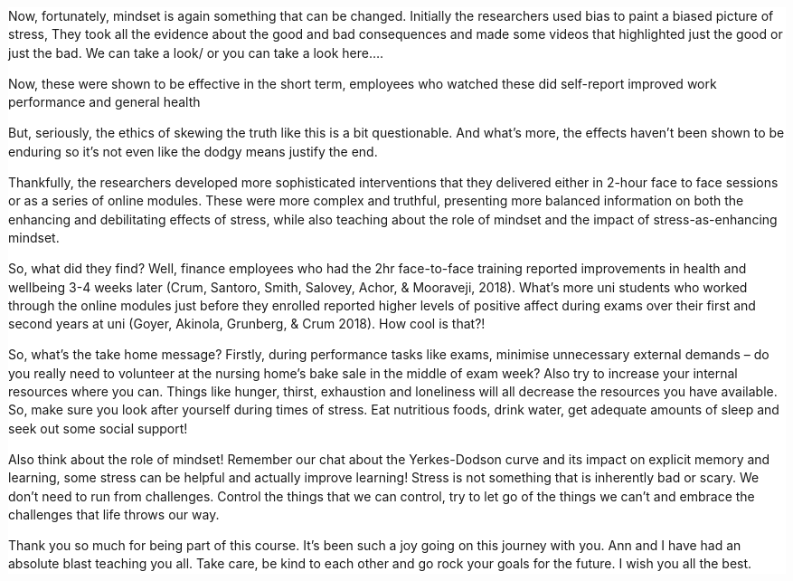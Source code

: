 Now, fortunately, mindset is again something that can be changed. Initially the researchers used bias to paint a biased picture of stress, They took all the evidence about the good and bad consequences and made some videos that highlighted just the good or just the bad.  We can take a look/ or you can take a look here….

Now, these were shown to be effective in the short term, employees who watched these did self-report improved work performance and general health

But, seriously, the ethics of skewing the truth like this is a bit questionable. And what’s more, the effects haven’t been shown to be enduring so it’s not even like the dodgy means justify the end.

Thankfully, the researchers developed more sophisticated interventions that they delivered either in 2-hour face to face sessions or as a series of online modules. These were more complex and truthful, presenting more balanced information on both the enhancing and debilitating effects of stress, while also teaching about the role of mindset and the impact of stress-as-enhancing mindset. 

So, what did they find? Well, finance employees who had the 2hr face-to-face training reported improvements in health and wellbeing 3-4 weeks later (Crum, Santoro, Smith, Salovey, Achor, & Mooraveji, 2018). What’s more uni students who worked through the online modules just before they enrolled reported higher levels of positive affect during exams over their first and second years at uni (Goyer, Akinola, Grunberg, & Crum 2018). How cool is that?!



So, what’s the take home message? Firstly, during performance tasks like exams, minimise unnecessary external demands – do you really need to volunteer at the nursing home’s bake sale in the middle of exam week? Also try to increase your internal resources where you can. Things like hunger, thirst, exhaustion and loneliness will all decrease the resources you have available. So, make sure you look after yourself during times of stress. Eat nutritious foods, drink water, get adequate amounts of sleep and seek out some social support!

Also think about the role of mindset! Remember our chat about the Yerkes-Dodson curve and its impact on explicit memory and learning, some stress can be helpful and actually improve learning! Stress is not something that is inherently bad or scary. We don’t need to run from challenges. Control the things that we can control, try to let go of the things we can’t and embrace the challenges that life throws our way.



Thank you so much for being part of this course. It’s been such a joy going on this journey with you. Ann and I have had an absolute blast teaching you all. Take care, be kind to each other and go rock your goals for the future. I wish you all the best.
